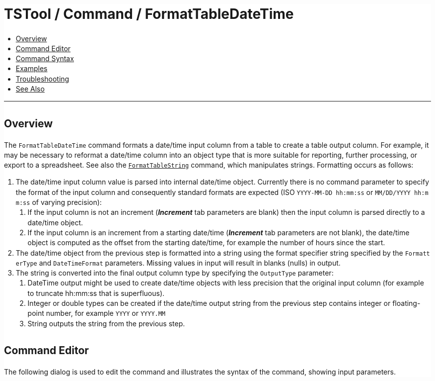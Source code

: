 # TSTool / Command / FormatTableDateTime #

* [Overview](#overview)
* [Command Editor](#command-editor)
* [Command Syntax](#command-syntax)
* [Examples](#examples)
* [Troubleshooting](#troubleshooting)
* [See Also](#see-also)

-------------------------

## Overview ##

The `FormatTableDateTime` command formats a date/time input column from a table to create a table output column.
For example, it may be necessary to reformat a date/time column into
an object type that is more suitable for reporting,
further processing, or export to a spreadsheet.
See also the [`FormatTableString`](../FormatTableString/FormatTableString.md) command,
which manipulates strings.  Formatting occurs as follows:

1. The date/time input column value is parsed into internal date/time object.
Currently there is no command parameter to specify the format of the input
column and consequently standard formats are expected
(ISO `YYYY-MM-DD hh:mm:ss` or `MM/DD/YYYY hh:mm:ss` of varying precision):
	1. If the input column is not an increment (***Increment*** tab parameters are blank)
	then the input column is parsed directly to a date/time object.
	2. If the input column is an increment from a starting date/time
	(***Increment*** tab parameters are not blank),
	the date/time object is computed as the offset from the starting date/time,
	for example the number of hours since the start.
2. The date/time object from the previous step is formatted into a string using
the format specifier string specified by the `FormatterType` and `DateTimeFormat` parameters.
Missing values in input will result in blanks (nulls) in output.
3. The string is converted into the final output column type by specifying the `OutputType` parameter:
	1. DateTime output might be used to create date/time objects with less
	precision that the original input column (for example to truncate hh:mm:ss that is superfluous).
	2. Integer or double types can be created if the date/time output string from the
	previous step contains integer or floating-point number, for example `YYYY` or `YYYY.MM`
	3. String outputs the string from the previous step.

## Command Editor ##

The following dialog is used to edit the command and illustrates the syntax of the command, showing input parameters.
